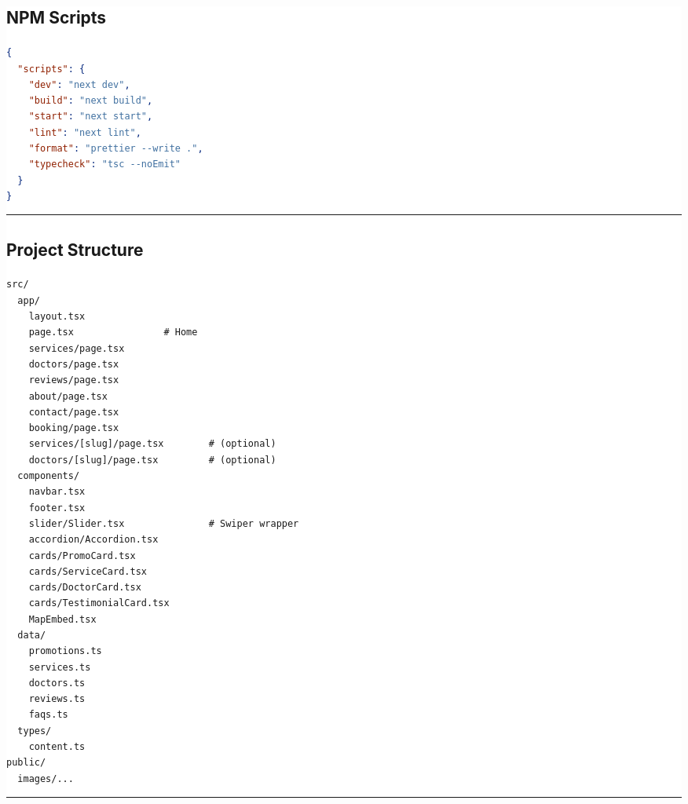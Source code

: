 
## NPM Scripts

```json
{
  "scripts": {
    "dev": "next dev",
    "build": "next build",
    "start": "next start",
    "lint": "next lint",
    "format": "prettier --write .",
    "typecheck": "tsc --noEmit"
  }
}
```

---

## Project Structure

```txt
src/
  app/
    layout.tsx
    page.tsx                # Home
    services/page.tsx
    doctors/page.tsx
    reviews/page.tsx
    about/page.tsx
    contact/page.tsx
    booking/page.tsx
    services/[slug]/page.tsx        # (optional)
    doctors/[slug]/page.tsx         # (optional)
  components/
    navbar.tsx
    footer.tsx
    slider/Slider.tsx               # Swiper wrapper
    accordion/Accordion.tsx
    cards/PromoCard.tsx
    cards/ServiceCard.tsx
    cards/DoctorCard.tsx
    cards/TestimonialCard.tsx
    MapEmbed.tsx
  data/
    promotions.ts
    services.ts
    doctors.ts
    reviews.ts
    faqs.ts
  types/
    content.ts
public/
  images/...
```

---